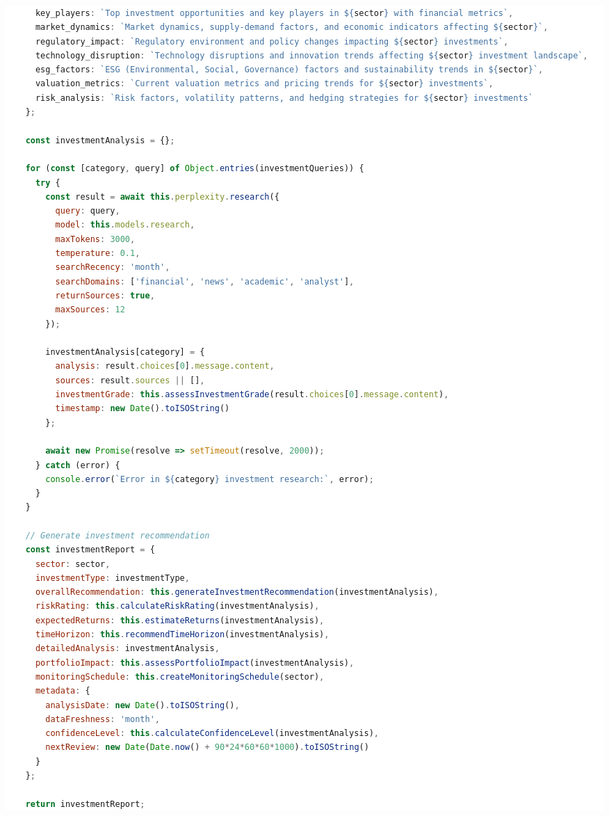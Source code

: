 ```javascript
      key_players: `Top investment opportunities and key players in ${sector} with financial metrics`,
      market_dynamics: `Market dynamics, supply-demand factors, and economic indicators affecting ${sector}`,
      regulatory_impact: `Regulatory environment and policy changes impacting ${sector} investments`,
      technology_disruption: `Technology disruptions and innovation trends affecting ${sector} investment landscape`,
      esg_factors: `ESG (Environmental, Social, Governance) factors and sustainability trends in ${sector}`,
      valuation_metrics: `Current valuation metrics and pricing trends for ${sector} investments`,
      risk_analysis: `Risk factors, volatility patterns, and hedging strategies for ${sector} investments`
    };

    const investmentAnalysis = {};

    for (const [category, query] of Object.entries(investmentQueries)) {
      try {
        const result = await this.perplexity.research({
          query: query,
          model: this.models.research,
          maxTokens: 3000,
          temperature: 0.1,
          searchRecency: 'month',
          searchDomains: ['financial', 'news', 'academic', 'analyst'],
          returnSources: true,
          maxSources: 12
        });

        investmentAnalysis[category] = {
          analysis: result.choices[0].message.content,
          sources: result.sources || [],
          investmentGrade: this.assessInvestmentGrade(result.choices[0].message.content),
          timestamp: new Date().toISOString()
        };

        await new Promise(resolve => setTimeout(resolve, 2000));
      } catch (error) {
        console.error(`Error in ${category} investment research:`, error);
      }
    }

    // Generate investment recommendation
    const investmentReport = {
      sector: sector,
      investmentType: investmentType,
      overallRecommendation: this.generateInvestmentRecommendation(investmentAnalysis),
      riskRating: this.calculateRiskRating(investmentAnalysis),
      expectedReturns: this.estimateReturns(investmentAnalysis),
      timeHorizon: this.recommendTimeHorizon(investmentAnalysis),
      detailedAnalysis: investmentAnalysis,
      portfolioImpact: this.assessPortfolioImpact(investmentAnalysis),
      monitoringSchedule: this.createMonitoringSchedule(sector),
      metadata: {
        analysisDate: new Date().toISOString(),
        dataFreshness: 'month',
        confidenceLevel: this.calculateConfidenceLevel(investmentAnalysis),
        nextReview: new Date(Date.now() + 90*24*60*60*1000).toISOString()
      }
    };

    return investmentReport;
```